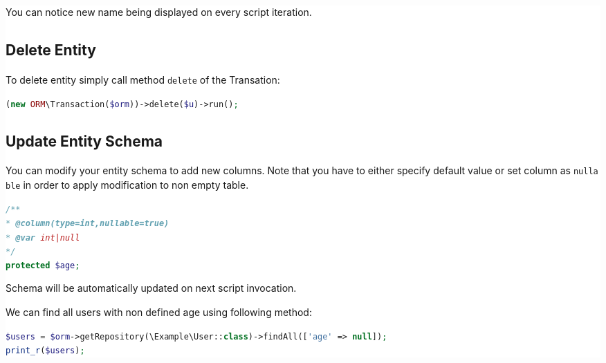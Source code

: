 You can notice new name being displayed on every script iteration.

## Delete Entity
To delete entity simply call method `delete` of the Transation:

```php
(new ORM\Transaction($orm))->delete($u)->run();
```

## Update Entity Schema
You can modify your entity schema to add new columns. Note that you have to either specify default value or set column as `nullable` in order to apply modification to non empty table.

```php
/**
* @column(type=int,nullable=true)
* @var int|null
*/
protected $age;
```

Schema will be automatically updated on next script invocation.

We can find all users with non defined age using following method:

```php
$users = $orm->getRepository(\Example\User::class)->findAll(['age' => null]);
print_r($users);
```
